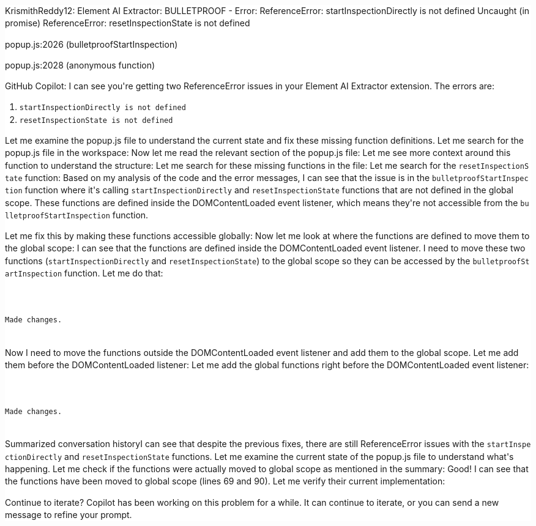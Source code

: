 KrismithReddy12: Element AI Extractor: BULLETPROOF - Error: ReferenceError: startInspectionDirectly is not defined
Uncaught (in promise) ReferenceError: resetInspectionState is not defined

popup.js:2026 (bulletproofStartInspection)

popup.js:2028 (anonymous function)



GitHub Copilot: I can see you're getting two ReferenceError issues in your Element AI Extractor extension. The errors are:

1. `startInspectionDirectly is not defined`
2. `resetInspectionState is not defined`

Let me examine the popup.js file to understand the current state and fix these missing function definitions. Let me search for the popup.js file in the workspace: Now let me read the relevant section of the popup.js file: Let me see more context around this function to understand the structure: Let me search for these missing functions in the file: Let me search for the `resetInspectionState` function: Based on my analysis of the code and the error messages, I can see that the issue is in the `bulletproofStartInspection` function where it's calling `startInspectionDirectly` and `resetInspectionState` functions that are not defined in the global scope. These functions are defined inside the DOMContentLoaded event listener, which means they're not accessible from the `bulletproofStartInspection` function.

Let me fix this by making these functions accessible globally: Now let me look at where the functions are defined to move them to the global scope: I can see that the functions are defined inside the DOMContentLoaded event listener. I need to move these two functions (`startInspectionDirectly` and `resetInspectionState`) to the global scope so they can be accessed by the `bulletproofStartInspection` function. Let me do that: 
```


Made changes.


```
Now I need to move the functions outside the DOMContentLoaded event listener and add them to the global scope. Let me add them before the DOMContentLoaded listener: Let me add the global functions right before the DOMContentLoaded event listener: 
```


Made changes.


```
Summarized conversation historyI can see that despite the previous fixes, there are still ReferenceError issues with the `startInspectionDirectly` and `resetInspectionState` functions. Let me examine the current state of the popup.js file to understand what's happening. Let me check if the functions were actually moved to global scope as mentioned in the summary: Good! I can see that the functions have been moved to global scope (lines 69 and 90). Let me verify their current implementation: 

Continue to iterate?
Copilot has been working on this problem for a while. It can continue to iterate, or you can send a new message to refine your prompt.
